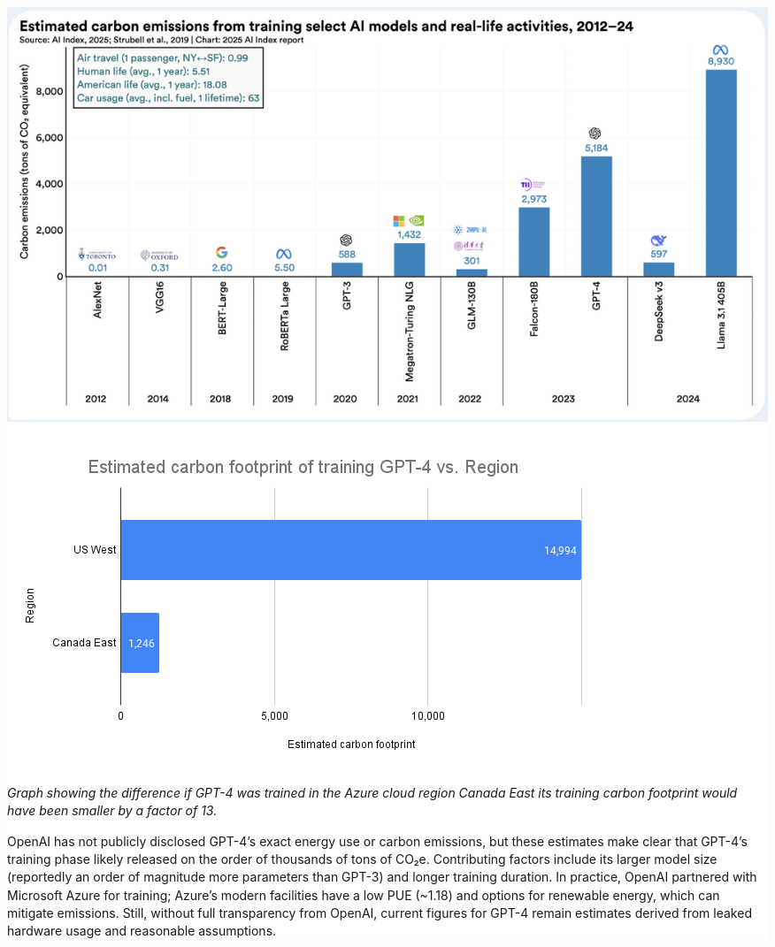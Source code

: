 ![alt text](<Screenshot 2025-07-08 at 12.07.46.png>)


![alt text](1iKVereDUb1CqQCxh9-nP4w.webp)

*Graph showing the difference if GPT-4 was trained in the Azure cloud region Canada East its training carbon footprint would have been smaller by a factor of 13.*


OpenAI has not publicly disclosed GPT-4’s exact energy use or carbon emissions, but these estimates make clear that GPT-4’s training phase likely released on the order of thousands of tons of CO₂e. Contributing factors include its larger model size (reportedly an order of magnitude more parameters than GPT-3) and longer training duration. In practice, OpenAI partnered with Microsoft Azure for training; Azure’s modern facilities have a low PUE (~1.18) and options for renewable energy, which can mitigate emissions. Still, without full transparency from OpenAI, current figures for GPT-4 remain estimates derived from leaked hardware usage and reasonable assumptions.
